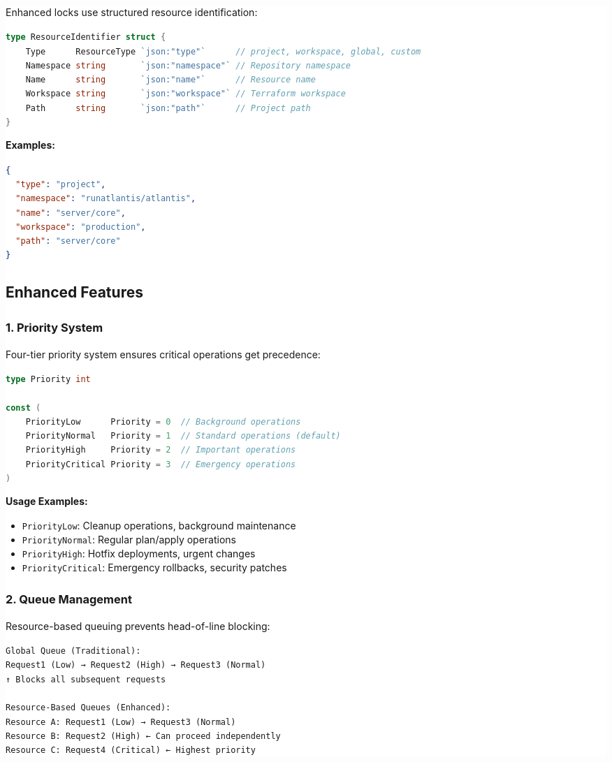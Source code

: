 Enhanced locks use structured resource identification:

```go
type ResourceIdentifier struct {
    Type      ResourceType `json:"type"`      // project, workspace, global, custom
    Namespace string       `json:"namespace"` // Repository namespace
    Name      string       `json:"name"`      // Resource name
    Workspace string       `json:"workspace"` // Terraform workspace
    Path      string       `json:"path"`      // Project path
}
```

**Examples:**
```json
{
  "type": "project",
  "namespace": "runatlantis/atlantis",
  "name": "server/core",
  "workspace": "production",
  "path": "server/core"
}
```

## Enhanced Features

### 1. Priority System

Four-tier priority system ensures critical operations get precedence:

```go
type Priority int

const (
    PriorityLow      Priority = 0  // Background operations
    PriorityNormal   Priority = 1  // Standard operations (default)
    PriorityHigh     Priority = 2  // Important operations
    PriorityCritical Priority = 3  // Emergency operations
)
```

**Usage Examples:**
- `PriorityLow`: Cleanup operations, background maintenance
- `PriorityNormal`: Regular plan/apply operations
- `PriorityHigh`: Hotfix deployments, urgent changes
- `PriorityCritical`: Emergency rollbacks, security patches

### 2. Queue Management

Resource-based queuing prevents head-of-line blocking:

```
Global Queue (Traditional):
Request1 (Low) → Request2 (High) → Request3 (Normal)
↑ Blocks all subsequent requests

Resource-Based Queues (Enhanced):
Resource A: Request1 (Low) → Request3 (Normal)
Resource B: Request2 (High) ← Can proceed independently
Resource C: Request4 (Critical) ← Highest priority
```
